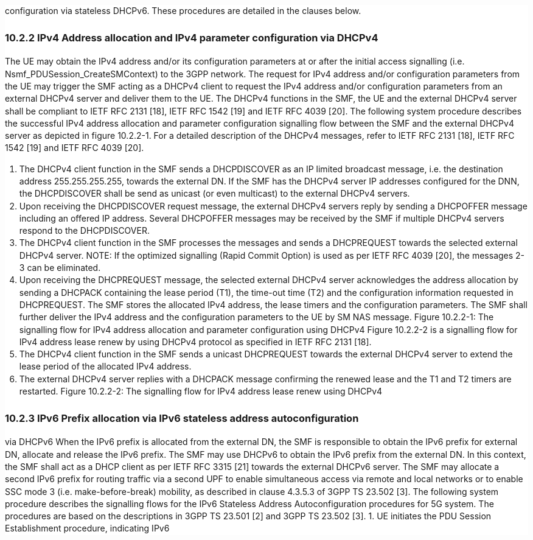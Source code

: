 configuration via stateless DHCPv6. These procedures are detailed in the
clauses below.
### 10.2.2 IPv4 Address allocation and IPv4 parameter configuration via DHCPv4
The UE may obtain the IPv4 address and/or its configuration parameters at or
after the initial access signalling (i.e. Nsmf_PDUSession_CreateSMContext) to
the 3GPP network. The request for IPv4 address and/or configuration parameters
from the UE may trigger the SMF acting as a DHCPv4 client to request the IPv4
address and/or configuration parameters from an external DHCPv4 server and
deliver them to the UE. The DHCPv4 functions in the SMF, the UE and the
external DHCPv4 server shall be compliant to IETF RFC 2131 [18], IETF RFC 1542
[19] and IETF RFC 4039 [20].
The following system procedure describes the successful IPv4 address
allocation and parameter configuration signalling flow between the SMF and the
external DHCPv4 server as depicted in figure 10.2.2-1. For a detailed
description of the DHCPv4 messages, refer to IETF RFC 2131 [18], IETF RFC 1542
[19] and IETF RFC 4039 [20].
1) The DHCPv4 client function in the SMF sends a DHCPDISCOVER as an IP limited
broadcast message, i.e. the destination address 255.255.255.255, towards the
external DN. If the SMF has the DHCPv4 server IP addresses configured for the
DNN, the DHCPDISCOVER shall be send as unicast (or even multicast) to the
external DHCPv4 servers.
2) Upon receiving the DHCPDISCOVER request message, the external DHCPv4
servers reply by sending a DHCPOFFER message including an offered IP address.
Several DHCPOFFER messages may be received by the SMF if multiple DHCPv4
servers respond to the DHCPDISCOVER.
3) The DHCPv4 client function in the SMF processes the messages and sends a
DHCPREQUEST towards the selected external DHCPv4 server.
NOTE: If the optimized signalling (Rapid Commit Option) is used as per IETF
RFC 4039 [20], the messages 2-3 can be eliminated.
4) Upon receiving the DHCPREQUEST message, the selected external DHCPv4 server
acknowledges the address allocation by sending a DHCPACK containing the lease
period (T1), the time-out time (T2) and the configuration information
requested in DHCPREQUEST. The SMF stores the allocated IPv4 address, the lease
timers and the configuration parameters. The SMF shall further deliver the
IPv4 address and the configuration parameters to the UE by SM NAS message.
Figure 10.2.2-1: The signalling flow for IPv4 address allocation and parameter
configuration using DHCPv4
Figure 10.2.2-2 is a signalling flow for IPv4 address lease renew by using
DHCPv4 protocol as specified in IETF RFC 2131 [18].
1) The DHCPv4 client function in the SMF sends a unicast DHCPREQUEST towards
the external DHCPv4 server to extend the lease period of the allocated IPv4
address.
2) The external DHCPv4 server replies with a DHCPACK message confirming the
renewed lease and the T1 and T2 timers are restarted.
Figure 10.2.2-2: The signalling flow for IPv4 address lease renew using DHCPv4
### 10.2.3 IPv6 Prefix allocation via IPv6 stateless address autoconfiguration
via DHCPv6
When the IPv6 prefix is allocated from the external DN, the SMF is responsible
to obtain the IPv6 prefix for external DN, allocate and release the IPv6
prefix. The SMF may use DHCPv6 to obtain the IPv6 prefix from the external DN.
In this context, the SMF shall act as a DHCP client as per IETF RFC 3315 [21]
towards the external DHCPv6 server.
The SMF may allocate a second IPv6 prefix for routing traffic via a second UPF
to enable simultaneous access via remote and local networks or to enable SSC
mode 3 (i.e. make-before-break) mobility, as described in clause 4.3.5.3 of
3GPP TS 23.502 [3].
The following system procedure describes the signalling flows for the IPv6
Stateless Address Autoconfiguration procedures for 5G system. The procedures
are based on the descriptions in 3GPP TS 23.501 [2] and 3GPP TS 23.502 [3].
1\. UE initiates the PDU Session Establishment procedure, indicating IPv6